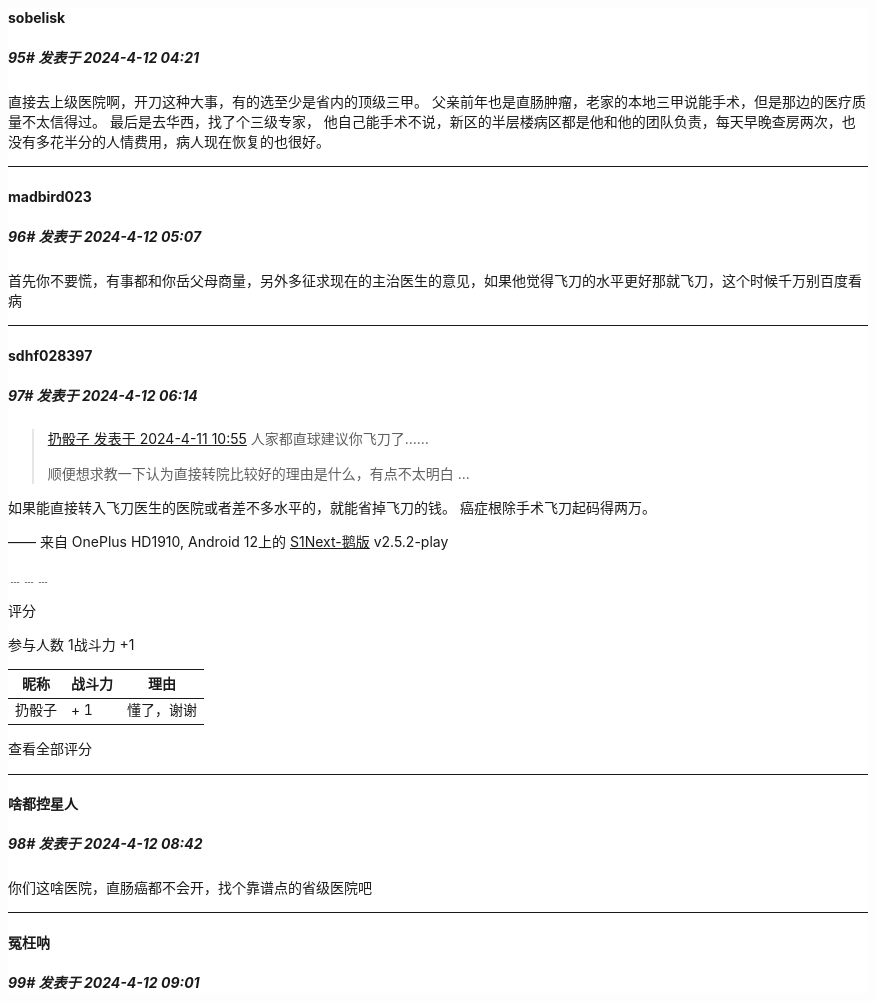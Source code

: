 ####  sobelisk  
##### 95#       发表于 2024-4-12 04:21

直接去上级医院啊，开刀这种大事，有的选至少是省内的顶级三甲。
父亲前年也是直肠肿瘤，老家的本地三甲说能手术，但是那边的医疗质量不太信得过。
最后是去华西，找了个三级专家，
他自己能手术不说，新区的半层楼病区都是他和他的团队负责，每天早晚查房两次，也没有多花半分的人情费用，病人现在恢复的也很好。

*****

####  madbird023  
##### 96#       发表于 2024-4-12 05:07

首先你不要慌，有事都和你岳父母商量，另外多征求现在的主治医生的意见，如果他觉得飞刀的水平更好那就飞刀，这个时候千万别百度看病

*****

####  sdhf028397  
##### 97#       发表于 2024-4-12 06:14

<blockquote><a href="httphttps://bbs.saraba1st.com/2b/forum.php?mod=redirect&amp;goto=findpost&amp;pid=64556479&amp;ptid=2179430" target="_blank">扔骰子 发表于 2024-4-11 10:55</a>
人家都直球建议你飞刀了……

顺便想求教一下认为直接转院比较好的理由是什么，有点不太明白 ...</blockquote>
如果能直接转入飞刀医生的医院或者差不多水平的，就能省掉飞刀的钱。
癌症根除手术飞刀起码得两万。

—— 来自 OnePlus HD1910, Android 12上的 [S1Next-鹅版](https://github.com/ykrank/S1-Next/releases) v2.5.2-play

﹍﹍﹍

评分

 参与人数 1战斗力 +1

|昵称|战斗力|理由|
|----|---|---|
| 扔骰子| + 1|懂了，谢谢|

查看全部评分

*****

####  啥都控星人  
##### 98#       发表于 2024-4-12 08:42

你们这啥医院，直肠癌都不会开，找个靠谱点的省级医院吧

*****

####  冤枉呐  
##### 99#       发表于 2024-4-12 09:01

